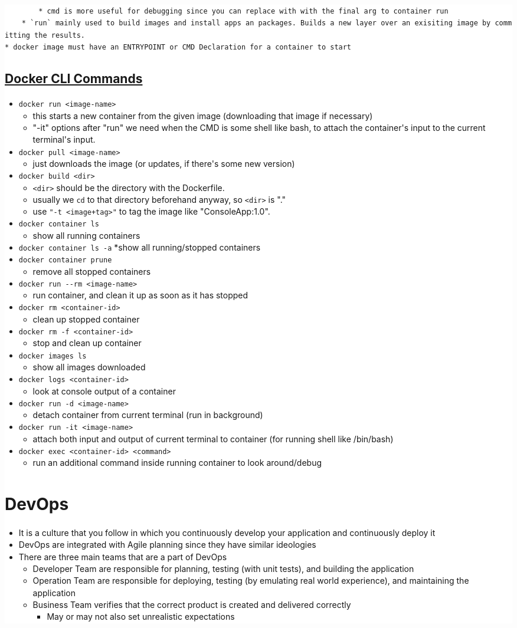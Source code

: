             * cmd is more useful for debugging since you can replace with with the final arg to container run
        * `run` mainly used to build images and install apps an packages. Builds a new layer over an exisiting image by committing the results.
    * docker image must have an ENTRYPOINT or CMD Declaration for a container to start 
## [Docker CLI Commands](https://docs.docker.com/engine/reference/commandline/cli/)
* `docker run <image-name>`
    * this starts a new container from the given image (downloading that image if necessary)
    * "-it" options after "run" we need when the CMD is some shell like bash,
        to attach the container's input to the current terminal's input.
* `docker pull <image-name>`
    * just downloads the image (or updates, if there's some new version)
* `docker build <dir>`
    * `<dir>` should be the directory with the Dockerfile.
    * usually we `cd` to that directory beforehand anyway, so `<dir>` is "."
    * use `"-t <image+tag>"` to tag the image like "ConsoleApp:1.0".
* `docker container ls`
    * show all running containers
* `docker container ls -a`
    *show all running/stopped containers
* `docker container prune`
    * remove all stopped containers
* `docker run --rm <image-name>`
    * run container, and clean it up as soon as it has stopped
* `docker rm <container-id>`
    * clean up stopped container
* `docker rm -f <container-id>`
    * stop and clean up container
* `docker images ls`
    * show all images downloaded
* `docker logs <container-id>`
    * look at console output of a container
* `docker run -d <image-name>`
    * detach container from current terminal (run in background)
* `docker run -it <image-name>`
    * attach both input and output of current terminal to container (for running shell like /bin/bash)
* `docker exec <container-id> <command>`
    * run an additional command inside running container to look around/debug

# DevOps
* It is a culture that you follow in which you continuously develop your application and continuously deploy it
* DevOps are integrated with Agile planning since they have similar ideologies
* There are three main teams that are a part of DevOps
    * Developer Team are responsible for planning, testing (with unit tests), and building the application
    * Operation Team are responsible for deploying, testing (by emulating real world experience), and maintaining the application
    * Business Team verifies that the correct product is created and delivered correctly
        * May or may not also set unrealistic expectations
